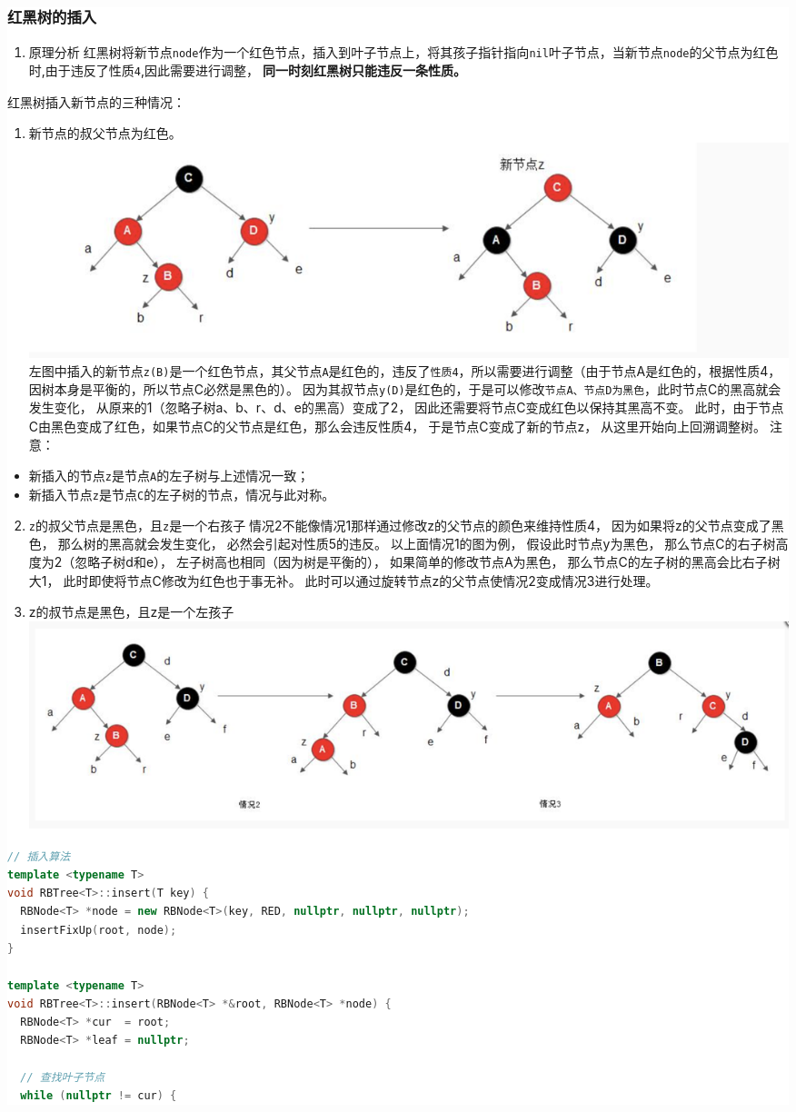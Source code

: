 ### 红黑树的插入
1. 原理分析
红黑树将新节点`node`作为一个红色节点，插入到叶子节点上，将其孩子指针指向`nil`叶子节点，当新节点`node`的父节点为红色时,由于违反了性质`4`,因此需要进行调整，
**同一时刻红黑树只能违反一条性质。**

红黑树插入新节点的三种情况：
1. 新节点的叔父节点为红色。
![RBTree](./images/rbinsert1.png)
左图中插入的新节点`z(B)`是一个红色节点，其父节点`A`是红色的，违反了`性质4`，所以需要进行调整（由于节点A是红色的，根据性质4，因树本身是平衡的，所以节点C必然是黑色的）。
因为其叔节点`y(D)`是红色的，于是可以修改`节点A、节点D为黑色`，此时节点C的黑高就会发生变化， 从原来的1（忽略子树a、b、r、d、e的黑高）变成了2， 
因此还需要将节点C变成红色以保持其黑高不变。
此时，由于节点C由黑色变成了红色，如果节点C的父节点是红色，那么会违反性质4， 于是节点C变成了新的节点z， 从这里开始向上回溯调整树。
注意：
* 新插入的节点`z`是节点`A`的左子树与上述情况一致；
* 新插入节点`z`是节点`C`的左子树的节点，情况与此对称。

2. `z`的叔父节点是黑色，且`z`是一个右孩子
情况2不能像情况1那样通过修改z的父节点的颜色来维持性质4， 因为如果将z的父节点变成了黑色， 那么树的黑高就会发生变化， 必然会引起对性质5的违反。
以上面情况1的图为例， 假设此时节点y为黑色， 那么节点C的右子树高度为2（忽略子树d和e）， 左子树高也相同（因为树是平衡的）， 
如果简单的修改节点A为黑色， 那么节点C的左子树的黑高会比右子树大1， 此时即使将节点C修改为红色也于事无补。
此时可以通过旋转节点z的父节点使情况2变成情况3进行处理。

3. z的叔节点是黑色，且z是一个左孩子
![rbinsert2](./images/rbinsert2.png)

```cpp
// 插入算法
template <typename T>
void RBTree<T>::insert(T key) {
  RBNode<T> *node = new RBNode<T>(key, RED, nullptr, nullptr, nullptr);
  insertFixUp(root, node);
}

template <typename T>
void RBTree<T>::insert(RBNode<T> *&root, RBNode<T> *node) {
  RBNode<T> *cur  = root;
  RBNode<T> *leaf = nullptr;

  // 查找叶子节点
  while (nullptr != cur) {
```